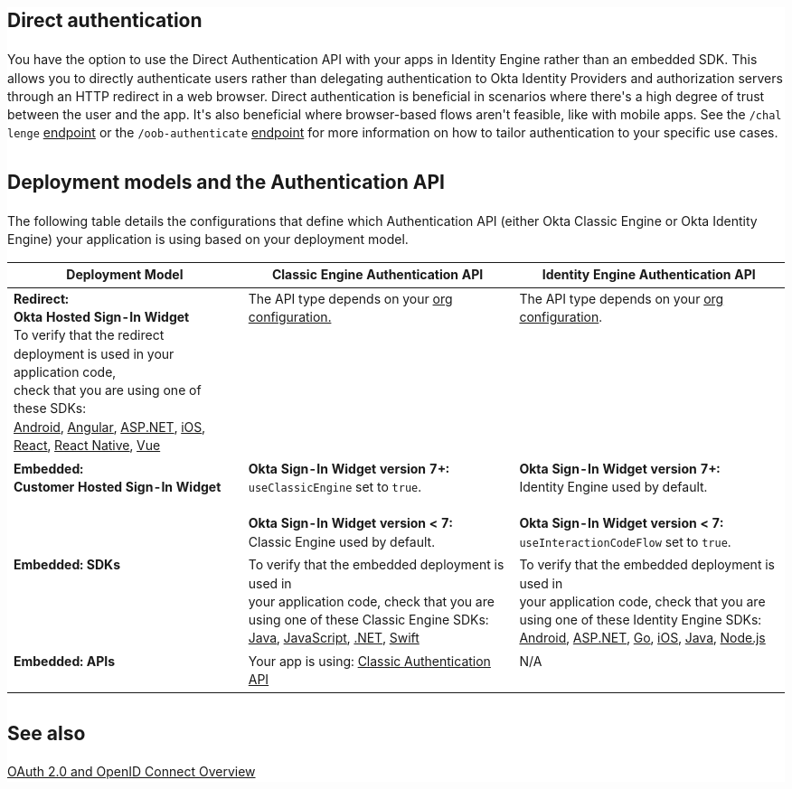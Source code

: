 ## Direct authentication

<ApiLifecycle access="ea" />

You have the option to use the Direct Authentication API with your apps in Identity Engine rather than an embedded SDK. This allows you to directly authenticate users rather than delegating authentication to Okta Identity Providers and authorization servers through an HTTP redirect in a web browser. Direct authentication is beneficial in scenarios where there's a high degree of trust between the user and the app. It's also beneficial where browser-based flows aren't feasible, like with mobile apps. See the `/challenge` [endpoint](https://developer.okta.com/docs/api/openapi/okta-oauth/oauth/tag/CustomAS/#tag/CustomAS/operation/challengeCustomAS) or the `/oob-authenticate` [endpoint](https://developer.okta.com/docs/api/openapi/okta-oauth/oauth/tag/CustomAS/#tag/CustomAS/operation/oob-authenticateCustomAS) for more information on how to tailor authentication to your specific use cases.

## Deployment models and the Authentication API

The following table details the configurations that define which Authentication API (either Okta Classic Engine or Okta Identity Engine) your application is using based on your deployment model.

| Deployment Model | Classic Engine Authentication API | Identity Engine Authentication API |
| ---------------- | --------------------------------- | ---------------------------------- |
| **Redirect:<br>Okta Hosted Sign-In Widget**<br>To verify that the redirect deployment is used in your application code,<br>check that you are using one of these SDKs:<br>[Android](https://github.com/okta/okta-mobile-kotlin), [Angular](https://github.com/okta/okta-angular), [ASP.NET](https://github.com/okta/okta-aspnet), [iOS](https://github.com/okta/okta-mobile-swift), [React](https://github.com/okta/okta-react), [React Native](https://github.com/okta/okta-react-native), [Vue](https://github.com/okta/okta-vue)| The API type depends on your [org configuration.](https://help.okta.com/okta_help.htm?type=oie&id=ext-oie-version) | The API type depends on your [org configuration](https://help.okta.com/okta_help.htm?type=oie&id=ext-oie-version). |
| **Embedded:<br>Customer Hosted Sign-In Widget** | <strong>Okta Sign-In Widget version 7+:</strong><br>`useClassicEngine` set to `true`.<br><br><strong>Okta Sign-In Widget version < 7:</strong><br>Classic Engine used by default. | <strong>Okta Sign-In Widget version 7+:</strong><br>Identity Engine used by default.<br><br><strong>Okta Sign-In Widget version < 7:</strong><br>`useInteractionCodeFlow` set to `true`. |
| **Embedded: SDKs** | To verify that the embedded deployment is used in<br>your application code, check that you are using one of these Classic Engine SDKs:<br>[Java](https://github.com/okta/okta-auth-java), [JavaScript](https://github.com/okta/okta-auth-js), [.NET](https://github.com/okta/okta-auth-dotnet), [Swift](https://github.com/okta/okta-auth-swift) | To verify that the embedded deployment is used in<br>your application code, check that you are using one of these Identity Engine SDKs:<br>[Android](https://github.com/okta/okta-idx-android), [ASP.NET](https://github.com/okta/okta-idx-dotnet), [Go](https://github.com/okta/okta-idx-golang), [iOS](https://github.com/okta/okta-idx-swift), [Java](https://github.com/okta/okta-idx-java), [Node.js](https://github.com/okta/okta-auth-js) |
| **Embedded: APIs** | Your app is using: [Classic Authentication API](/docs/reference/api/authn/) | N/A  |

## See also

[OAuth 2.0 and OpenID Connect Overview](/docs/concepts/oauth-openid/)
